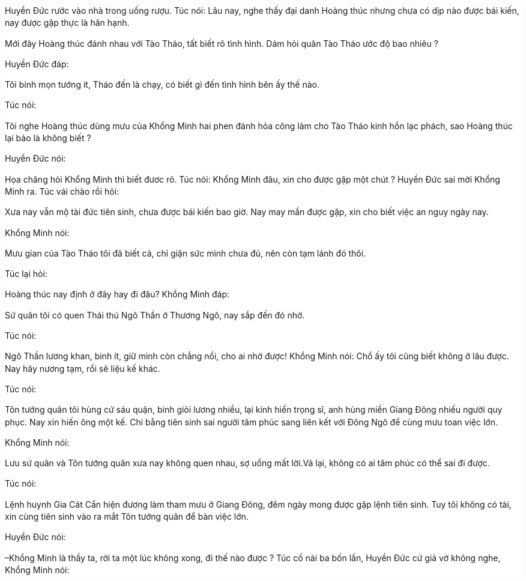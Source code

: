 Huyền Đức rước vào nhà trong uống rượu. Túc nói:
Lâu nay, nghe thấy đại danh Hoàng thúc nhưng chưa có dịp nào được bái kiến, nay được gặp thực là hân hạnh.

Mới đây Hoàng thúc đánh nhau với Tào Tháo, tất biết rõ tình hình. Dám hỏi quân Tào Tháo ước độ bao nhiêu ?

Huyền Đức đáp:

Tôi binh mọn tướng ít, Tháo đến là chạy, có biết gì đến tình hình bên ấy thế nào.

Túc nói:

Tôi nghe Hoàng thúc dùng mưu của Khổng Minh hai phen đánh hỏa công làm cho Tào Tháo kinh hồn lạc phách, sao Hoàng thúc lại bảo là không biết
?

Huyền Đức nói:

Họa chăng hỏi Khổng Minh thì biết đươc rõ. Túc nói:
Khổng Minh đâu, xin cho được gặp một chút ? Huyền Đức sai mời Khổng Minh ra.
Túc vái chào rồi hỏi:

Xưa nay vẫn mộ tài đức tiên sinh, chưa được bái kiến bao giờ. Nay may mắn được gặp, xin cho biết việc an nguy ngày nay.

Khổng Minh nói:

Mưu gian của Tào Tháo tôi đã biết cả, chỉ giận sức mình chưa đủ, nên còn tạm lánh đó thôi.

Túc lại hỏi:

Hoàng thúc nay định ở đây hay đi đâu? Khổng Minh đáp:

Sứ quân tôi có quen Thái thú Ngô Thần ở Thương Ngô, nay sắp đến đó nhờ.

Túc nói:

Ngô Thần lương khan, binh ít, giữ mình còn chẳng nổi, cho ai nhờ được! Khổng Minh nói:
Chổ ấy tôi cũng biết không ở lâu được. Nay hãy nương tạm, rồi sẽ liệu kế khác.

Túc nói:

Tôn tướng quân tôi hùng cứ sáu quận, binh giỏi lương nhiều, lại kính hiền trọng sĩ, anh hùng miền Giang Đông nhiều người quy phục. Nay xin hiến ông một kế. Chi bằng tiên sinh sai người tâm phúc sang liên kết với Đông Ngô để cùng mưu toan việc lớn.

Khổng Minh nói:

Lưu sứ quân và Tôn tướng quân xưa nay không quen nhau, sợ uổng mất lời.Vả lại, không có ai tâm phúc có thể sai đi được.

Túc nói:

Lệnh huynh Gia Cát Cẩn hiện đương làm tham mưu ở Giang Đông, đêm ngày mong được gặp lệnh tiên sinh. Tuy tôi không có tài, xin cùng tiên sinh vào ra mắt Tôn tướng quân để bàn việc lớn.

Huyền Đức nói:

–Khổng Minh là thầy ta, rời ta một lúc không xong, đi thế nào được ? Túc cố nài ba bốn lần, Huyền Đức cứ giả vờ không nghe, Khổng Minh nói:
